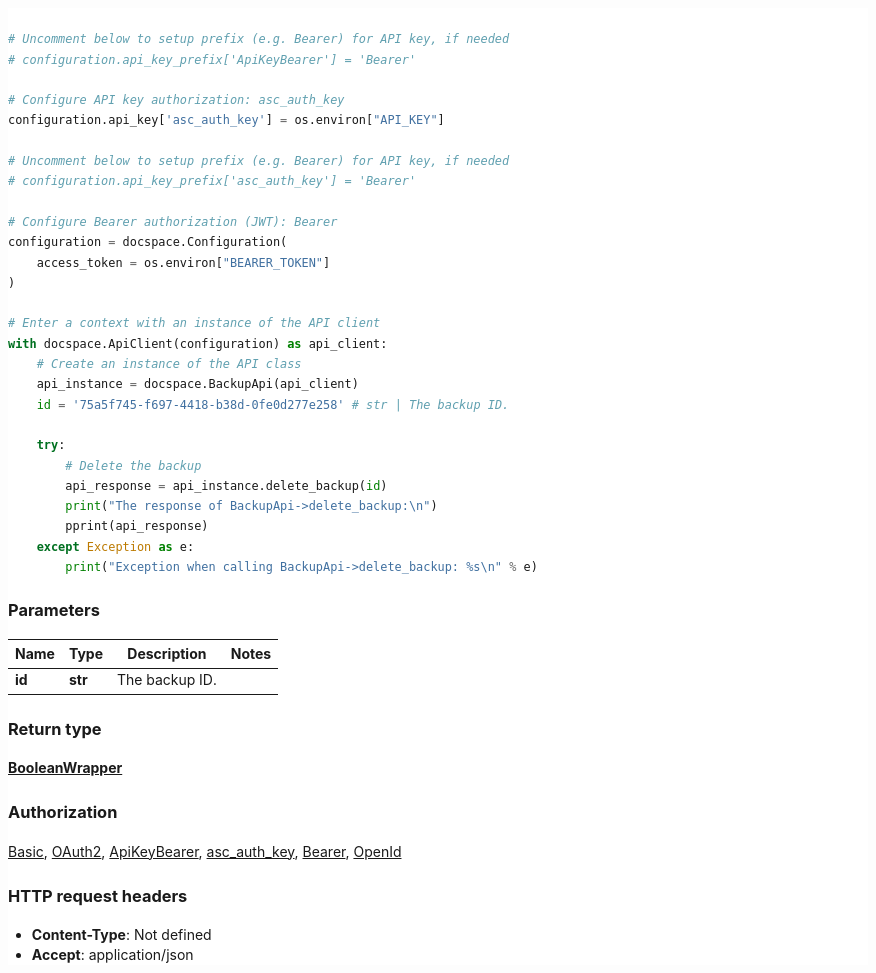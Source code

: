 ```python

# Uncomment below to setup prefix (e.g. Bearer) for API key, if needed
# configuration.api_key_prefix['ApiKeyBearer'] = 'Bearer'

# Configure API key authorization: asc_auth_key
configuration.api_key['asc_auth_key'] = os.environ["API_KEY"]

# Uncomment below to setup prefix (e.g. Bearer) for API key, if needed
# configuration.api_key_prefix['asc_auth_key'] = 'Bearer'

# Configure Bearer authorization (JWT): Bearer
configuration = docspace.Configuration(
    access_token = os.environ["BEARER_TOKEN"]
)

# Enter a context with an instance of the API client
with docspace.ApiClient(configuration) as api_client:
    # Create an instance of the API class
    api_instance = docspace.BackupApi(api_client)
    id = '75a5f745-f697-4418-b38d-0fe0d277e258' # str | The backup ID.

    try:
        # Delete the backup
        api_response = api_instance.delete_backup(id)
        print("The response of BackupApi->delete_backup:\n")
        pprint(api_response)
    except Exception as e:
        print("Exception when calling BackupApi->delete_backup: %s\n" % e)
```



### Parameters


Name | Type | Description  | Notes
------------- | ------------- | ------------- | -------------
 **id** | **str**| The backup ID. | 

### Return type

[**BooleanWrapper**](BooleanWrapper.md)

### Authorization

[Basic](../README.md#Basic), [OAuth2](../README.md#OAuth2), [ApiKeyBearer](../README.md#ApiKeyBearer), [asc_auth_key](../README.md#asc_auth_key), [Bearer](../README.md#Bearer), [OpenId](../README.md#OpenId)

### HTTP request headers

 - **Content-Type**: Not defined
 - **Accept**: application/json

